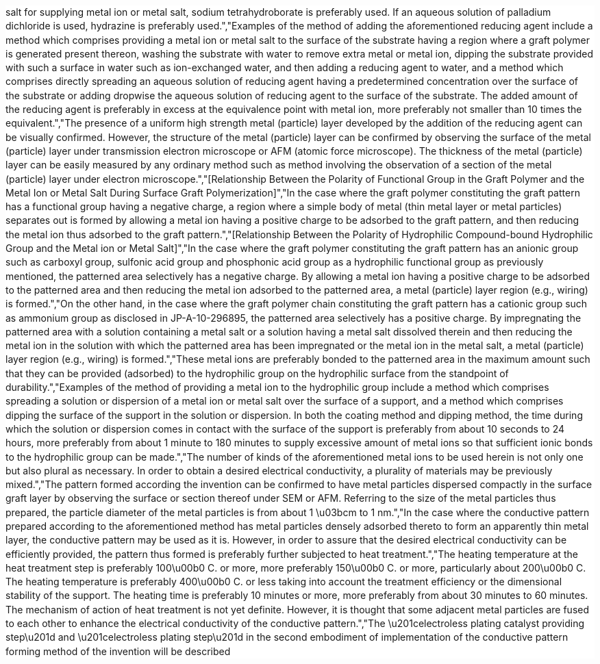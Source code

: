 salt for supplying metal ion or metal salt, sodium tetrahydroborate is preferably used. If an aqueous solution of palladium dichloride is used, hydrazine is preferably used.","Examples of the method of adding the aforementioned reducing agent include a method which comprises providing a metal ion or metal salt to the surface of the substrate having a region where a graft polymer is generated present thereon, washing the substrate with water to remove extra metal or metal ion, dipping the substrate provided with such a surface in water such as ion-exchanged water, and then adding a reducing agent to water, and a method which comprises directly spreading an aqueous solution of reducing agent having a predetermined concentration over the surface of the substrate or adding dropwise the aqueous solution of reducing agent to the surface of the substrate. The added amount of the reducing agent is preferably in excess at the equivalence point with metal ion, more preferably not smaller than 10 times the equivalent.","The presence of a uniform high strength metal (particle) layer developed by the addition of the reducing agent can be visually confirmed. However, the structure of the metal (particle) layer can be confirmed by observing the surface of the metal (particle) layer under transmission electron microscope or AFM (atomic force microscope). The thickness of the metal (particle) layer can be easily measured by any ordinary method such as method involving the observation of a section of the metal (particle) layer under electron microscope.","[Relationship Between the Polarity of Functional Group in the Graft Polymer and the Metal Ion or Metal Salt During Surface Graft Polymerization]","In the case where the graft polymer constituting the graft pattern has a functional group having a negative charge, a region where a simple body of metal (thin metal layer or metal particles) separates out is formed by allowing a metal ion having a positive charge to be adsorbed to the graft pattern, and then reducing the metal ion thus adsorbed to the graft pattern.","[Relationship Between the Polarity of Hydrophilic Compound-bound Hydrophilic Group and the Metal ion or Metal Salt]","In the case where the graft polymer constituting the graft pattern has an anionic group such as carboxyl group, sulfonic acid group and phosphonic acid group as a hydrophilic functional group as previously mentioned, the patterned area selectively has a negative charge. By allowing a metal ion having a positive charge to be adsorbed to the patterned area and then reducing the metal ion adsorbed to the patterned area, a metal (particle) layer region (e.g., wiring) is formed.","On the other hand, in the case where the graft polymer chain constituting the graft pattern has a cationic group such as ammonium group as disclosed in JP-A-10-296895, the patterned area selectively has a positive charge. By impregnating the patterned area with a solution containing a metal salt or a solution having a metal salt dissolved therein and then reducing the metal ion in the solution with which the patterned area has been impregnated or the metal ion in the metal salt, a metal (particle) layer region (e.g., wiring) is formed.","These metal ions are preferably bonded to the patterned area in the maximum amount such that they can be provided (adsorbed) to the hydrophilic group on the hydrophilic surface from the standpoint of durability.","Examples of the method of providing a metal ion to the hydrophilic group include a method which comprises spreading a solution or dispersion of a metal ion or metal salt over the surface of a support, and a method which comprises dipping the surface of the support in the solution or dispersion. In both the coating method and dipping method, the time during which the solution or dispersion comes in contact with the surface of the support is preferably from about 10 seconds to 24 hours, more preferably from about 1 minute to 180 minutes to supply excessive amount of metal ions so that sufficient ionic bonds to the hydrophilic group can be made.","The number of kinds of the aforementioned metal ions to be used herein is not only one but also plural as necessary. In order to obtain a desired electrical conductivity, a plurality of materials may be previously mixed.","The pattern formed according the invention can be confirmed to have metal particles dispersed compactly in the surface graft layer by observing the surface or section thereof under SEM or AFM. Referring to the size of the metal particles thus prepared, the particle diameter of the metal particles is from about 1 \u03bcm to 1 nm.","In the case where the conductive pattern prepared according to the aforementioned method has metal particles densely adsorbed thereto to form an apparently thin metal layer, the conductive pattern may be used as it is. However, in order to assure that the desired electrical conductivity can be efficiently provided, the pattern thus formed is preferably further subjected to heat treatment.","The heating temperature at the heat treatment step is preferably 100\u00b0 C. or more, more preferably 150\u00b0 C. or more, particularly about 200\u00b0 C. The heating temperature is preferably 400\u00b0 C. or less taking into account the treatment efficiency or the dimensional stability of the support. The heating time is preferably 10 minutes or more, more preferably from about 30 minutes to 60 minutes. The mechanism of action of heat treatment is not yet definite. However, it is thought that some adjacent metal particles are fused to each other to enhance the electrical conductivity of the conductive pattern.","The \u201celectroless plating catalyst providing step\u201d and \u201celectroless plating step\u201d in the second embodiment of implementation of the conductive pattern forming method of the invention will be described